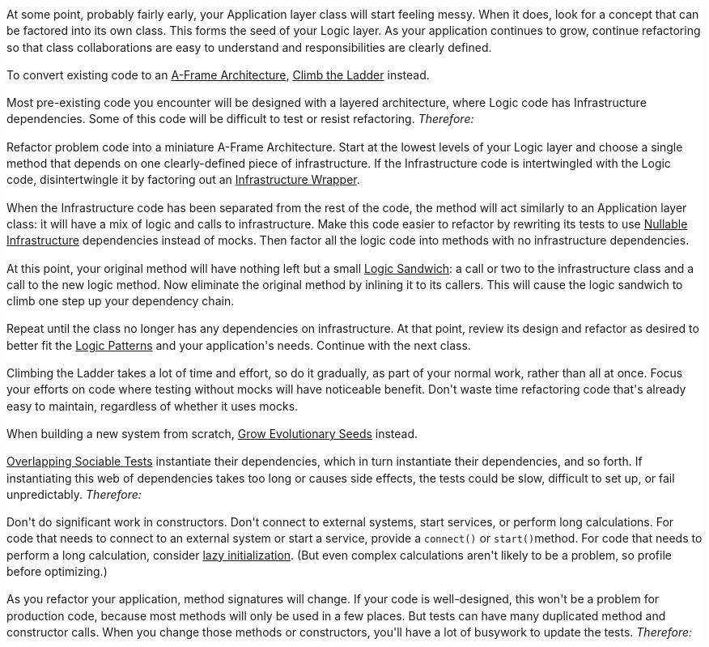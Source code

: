 At some point, probably fairly early, your Application layer class will start feeling messy. When it does, look for a concept that can be factored into its own class. This forms the seed of your Logic layer. As your application continues to grow, continue refactoring so that class collaborations are easy to understand and responsibilities are clearly defined.

To convert existing code to an [A-Frame Architecture](http://www.jamesshore.com/Blog/Testing-Without-Mocks.html#a-frame-arch), [Climb the Ladder](http://www.jamesshore.com/Blog/Testing-Without-Mocks.html#climb-ladder) instead.

Most pre-existing code you encounter will be designed with a layered architecture, where Logic code has Infrastructure dependencies. Some of this code will be difficult to test or resist refactoring. _Therefore:_

Refactor problem code into a miniature A-Frame Architecture. Start at the lowest levels of your Logic layer and choose a single method that depends on one clearly-defined piece of infrastructure. If the Infrastructure code is intertwingled with the Logic code, disintertwingle it by factoring out an [Infrastructure Wrapper](http://www.jamesshore.com/Blog/Testing-Without-Mocks.html#infrastructure-wrappers).

When the Infrastructure code has been separated from the rest of the code, the method will act similarly to an Application layer class: it will have a mix of logic and calls to infrastructure. Make this code easier to refactor by rewriting its tests to use [Nullable Infrastructure](http://www.jamesshore.com/Blog/Testing-Without-Mocks.html#nullable-infrastructure) dependencies instead of mocks. Then factor all the logic code into methods with no infrastructure dependencies.

At this point, your original method will have nothing left but a small [Logic Sandwich](http://www.jamesshore.com/Blog/Testing-Without-Mocks.html#logic-sandwich): a call or two to the infrastructure class and a call to the new logic method. Now eliminate the original method by inlining it to its callers. This will cause the logic sandwich to climb one step up your dependency chain.

Repeat until the class no longer has any dependencies on infrastructure. At that point, review its design and refactor as desired to better fit the [Logic Patterns](http://www.jamesshore.com/Blog/Testing-Without-Mocks.html#logic-patterns) and your application's needs. Continue with the next class.

Climbing the Ladder takes a lot of time and effort, so do it gradually, as part of your normal work, rather than all at once. Focus your efforts on code where testing without mocks will have noticeable benefit. Don't waste time refactoring code that's already easy to maintain, regardless of whether it uses mocks.

When building a new system from scratch, [Grow Evolutionary Seeds](http://www.jamesshore.com/Blog/Testing-Without-Mocks.html#grow-seeds) instead.

[Overlapping Sociable Tests](http://www.jamesshore.com/Blog/Testing-Without-Mocks.html#sociable-tests) instantiate their dependencies, which in turn instantiate their dependencies, and so forth. If instantiating this web of dependencies takes too long or causes side effects, the tests could be slow, difficult to set up, or fail unpredictably. _Therefore:_

Don't do significant work in constructors. Don't connect to external systems, start services, or perform long calculations. For code that needs to connect to an external system or start a service, provide a `connect()` or `start()`method. For code that needs to perform a long calculation, consider [lazy initialization](https://martinfowler.com/bliki/LazyInitialization.html). (But even complex calculations aren't likely to be a problem, so profile before optimizing.)

As you refactor your application, method signatures will change. If your code is well-designed, this won't be a problem for production code, because most methods will only be used in a few places. But tests can have many duplicated method and constructor calls. When you change those methods or constructors, you'll have a lot of busywork to update the tests. _Therefore:_
